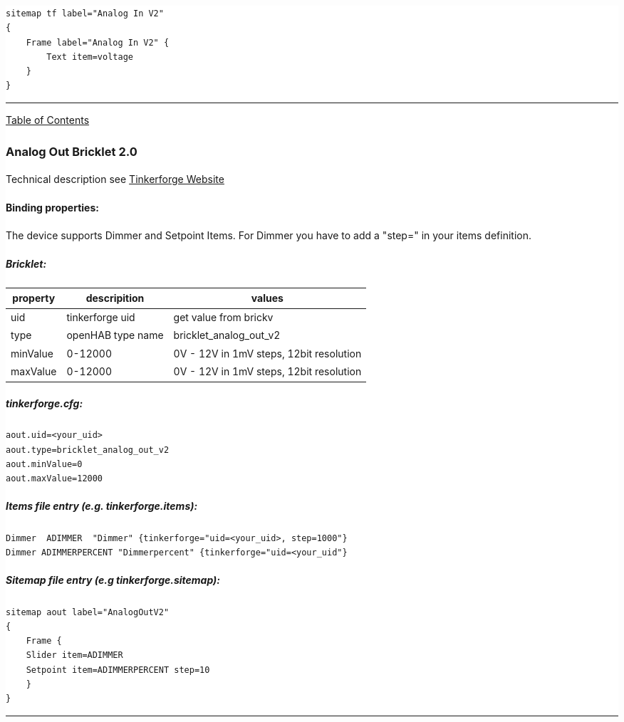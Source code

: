 ```
sitemap tf label="Analog In V2"
{
    Frame label="Analog In V2" {
        Text item=voltage
    }
}
```

---
[Table of Contents](#table-of-contents)

### Analog Out Bricklet 2.0

Technical description see [Tinkerforge Website](http://www.tinkerforge.com/en/doc/Hardware/Bricklets/Analog_Out_V2.html)

#### Binding properties:

The device supports Dimmer and Setpoint Items. For Dimmer you have to add a "step=" in your items definition.

##### Bricklet:

| property | descripition | values |
|----------|--------------|--------|
| uid | tinkerforge uid | get value from brickv |
| type | openHAB type name | bricklet_analog_out_v2 |
| minValue | 0-12000 | 0V - 12V in 1mV steps, 12bit resolution |
| maxValue | 0-12000 | 0V - 12V in 1mV steps, 12bit resolution |

##### tinkerforge.cfg:

```
aout.uid=<your_uid>
aout.type=bricklet_analog_out_v2
aout.minValue=0
aout.maxValue=12000
```

##### Items file entry (e.g. tinkerforge.items):

```
Dimmer  ADIMMER  "Dimmer" {tinkerforge="uid=<your_uid>, step=1000"}
Dimmer ADIMMERPERCENT "Dimmerpercent" {tinkerforge="uid=<your_uid"}

```

##### Sitemap file entry (e.g tinkerforge.sitemap):

```
sitemap aout label="AnalogOutV2"
{
    Frame {
    Slider item=ADIMMER
    Setpoint item=ADIMMERPERCENT step=10
    }
}

```

---